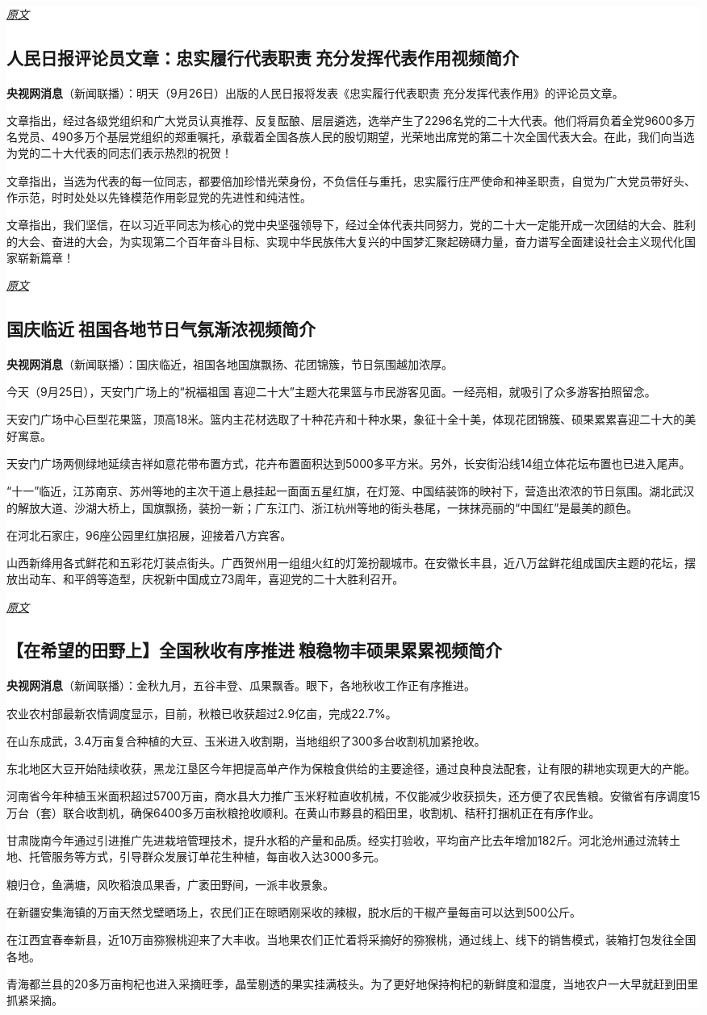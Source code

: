 *[原文](https://tv.cctv.com/2022/09/25/VIDE4brApc71UBPV0m9b6rhG220925.shtml)*


## 人民日报评论员文章：忠实履行代表职责 充分发挥代表作用视频简介

**央视网消息**（新闻联播）：明天（9月26日）出版的人民日报将发表《忠实履行代表职责 充分发挥代表作用》的评论员文章。

文章指出，经过各级党组织和广大党员认真推荐、反复酝酿、层层遴选，选举产生了2296名党的二十大代表。他们将肩负着全党9600多万名党员、490多万个基层党组织的郑重嘱托，承载着全国各族人民的殷切期望，光荣地出席党的第二十次全国代表大会。在此，我们向当选为党的二十大代表的同志们表示热烈的祝贺！

文章指出，当选为代表的每一位同志，都要倍加珍惜光荣身份，不负信任与重托，忠实履行庄严使命和神圣职责，自觉为广大党员带好头、作示范，时时处处以先锋模范作用彰显党的先进性和纯洁性。

文章指出，我们坚信，在以习近平同志为核心的党中央坚强领导下，经过全体代表共同努力，党的二十大一定能开成一次团结的大会、胜利的大会、奋进的大会，为实现第二个百年奋斗目标、实现中华民族伟大复兴的中国梦汇聚起磅礴力量，奋力谱写全面建设社会主义现代化国家崭新篇章！

*[原文](https://tv.cctv.com/2022/09/25/VIDEaRbY7ckXBQXOfgcs7jJm220925.shtml)*


## 国庆临近 祖国各地节日气氛渐浓视频简介

**央视网消息**（新闻联播）：国庆临近，祖国各地国旗飘扬、花团锦簇，节日氛围越加浓厚。

今天（9月25日），天安门广场上的“祝福祖国 喜迎二十大”主题大花果篮与市民游客见面。一经亮相，就吸引了众多游客拍照留念。

天安门广场中心巨型花果篮，顶高18米。篮内主花材选取了十种花卉和十种水果，象征十全十美，体现花团锦簇、硕果累累喜迎二十大的美好寓意。

天安门广场两侧绿地延续吉祥如意花带布置方式，花卉布置面积达到5000多平方米。另外，长安街沿线14组立体花坛布置也已进入尾声。

“十一”临近，江苏南京、苏州等地的主次干道上悬挂起一面面五星红旗，在灯笼、中国结装饰的映衬下，营造出浓浓的节日氛围。湖北武汉的解放大道、沙湖大桥上，国旗飘扬，装扮一新；广东江门、浙江杭州等地的街头巷尾，一抹抹亮丽的“中国红”是最美的颜色。

在河北石家庄，96座公园里红旗招展，迎接着八方宾客。

山西新绛用各式鲜花和五彩花灯装点街头。广西贺州用一组组火红的灯笼扮靓城市。在安徽长丰县，近八万盆鲜花组成国庆主题的花坛，摆放出动车、和平鸽等造型，庆祝新中国成立73周年，喜迎党的二十大胜利召开。

*[原文](https://tv.cctv.com/2022/09/25/VIDE5T6anuMygMz0jC3vEQfG220925.shtml)*


## 【在希望的田野上】全国秋收有序推进 粮稳物丰硕果累累视频简介

**央视网消息**（新闻联播）：金秋九月，五谷丰登、瓜果飘香。眼下，各地秋收工作正有序推进。

农业农村部最新农情调度显示，目前，秋粮已收获超过2.9亿亩，完成22.7%。

在山东成武，3.4万亩复合种植的大豆、玉米进入收割期，当地组织了300多台收割机加紧抢收。

东北地区大豆开始陆续收获，黑龙江垦区今年把提高单产作为保粮食供给的主要途径，通过良种良法配套，让有限的耕地实现更大的产能。

河南省今年种植玉米面积超过5700万亩，商水县大力推广玉米籽粒直收机械，不仅能减少收获损失，还方便了农民售粮。安徽省有序调度15万台（套）联合收割机，确保6400多万亩秋粮抢收顺利。在黄山市黟县的稻田里，收割机、秸秆打捆机正在有序作业。

甘肃陇南今年通过引进推广先进栽培管理技术，提升水稻的产量和品质。经实打验收，平均亩产比去年增加182斤。河北沧州通过流转土地、托管服务等方式，引导群众发展订单花生种植，每亩收入达3000多元。

粮归仓，鱼满塘，风吹稻浪瓜果香，广袤田野间，一派丰收景象。

在新疆安集海镇的万亩天然戈壁晒场上，农民们正在晾晒刚采收的辣椒，脱水后的干椒产量每亩可以达到500公斤。

在江西宜春奉新县，近10万亩猕猴桃迎来了大丰收。当地果农们正忙着将采摘好的猕猴桃，通过线上、线下的销售模式，装箱打包发往全国各地。

青海都兰县的20多万亩枸杞也进入采摘旺季，晶莹剔透的果实挂满枝头。为了更好地保持枸杞的新鲜度和湿度，当地农户一大早就赶到田里抓紧采摘。
